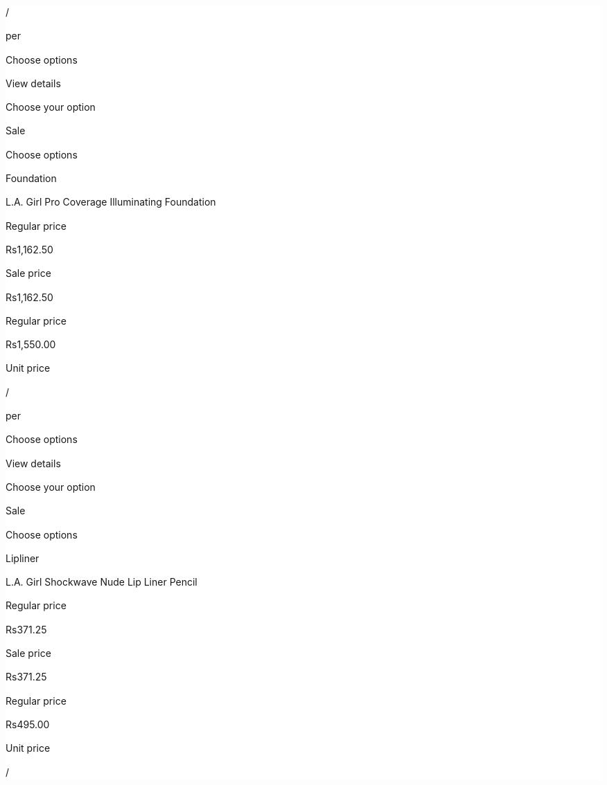 /

per

Choose options

View details

Choose your option

Sale

Choose options

Foundation

L.A. Girl Pro Coverage Illuminating Foundation

Regular price

Rs1,162.50

Sale price

Rs1,162.50

Regular price

Rs1,550.00

Unit price

/

per

Choose options

View details

Choose your option

Sale

Choose options

Lipliner

L.A. Girl Shockwave Nude Lip Liner Pencil

Regular price

Rs371.25

Sale price

Rs371.25

Regular price

Rs495.00

Unit price

/
